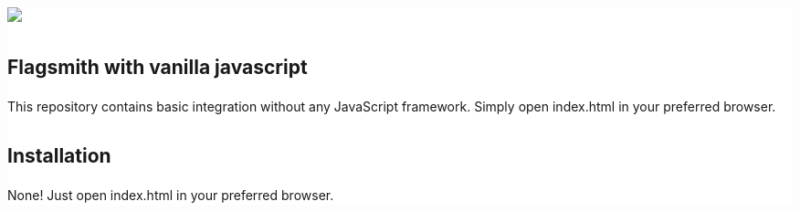 <img width="100%" src="https://raw.githubusercontent.com/SolidStateGroup/bullet-train-frontend/master/hero.png"/>

## Flagsmith with vanilla javascript
This repository contains basic integration without any JavaScript framework. Simply open index.html in your preferred browser.

## Installation 
None! Just open index.html in your preferred browser.
